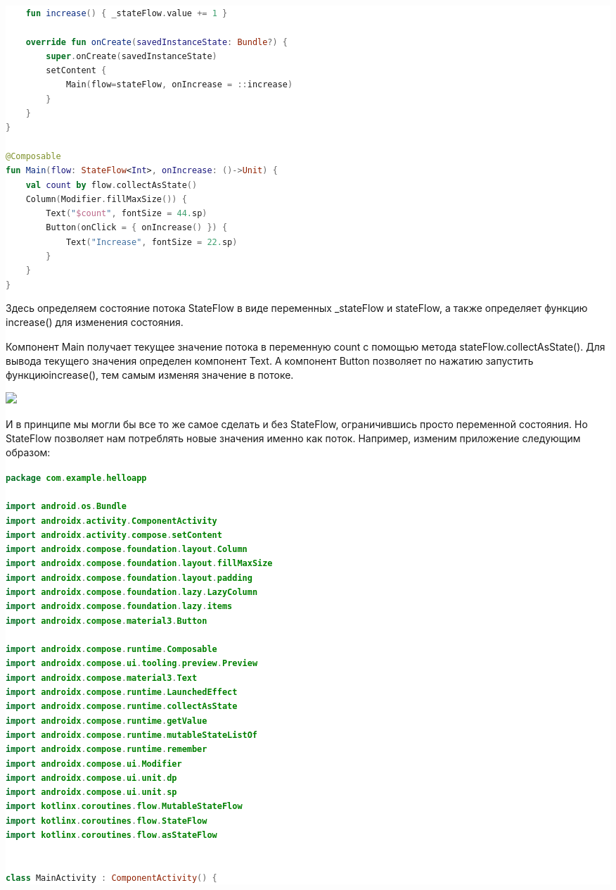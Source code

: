 ```kotlin
    fun increase() { _stateFlow.value += 1 }
 
    override fun onCreate(savedInstanceState: Bundle?) {
        super.onCreate(savedInstanceState)
        setContent {
            Main(flow=stateFlow, onIncrease = ::increase)
        }
    }
}
 
@Composable
fun Main(flow: StateFlow<Int>, onIncrease: ()->Unit) {
    val count by flow.collectAsState()
    Column(Modifier.fillMaxSize()) {
        Text("$count", fontSize = 44.sp)
        Button(onClick = { onIncrease() }) {
            Text("Increase", fontSize = 22.sp)
        }
    }
}
```

Здесь определяем состояние потока StateFlow в виде переменных _stateFlow и stateFlow, а также определяет функцию increase() для изменения состояния.

Компонент Main получает текущее значение потока в переменную count с помощью метода stateFlow.collectAsState(). Для вывода текущего значения определен компонент Text. А компонент Button позволяет по нажатию запустить функциюincrease(), тем самым изменяя значение в потоке.

![](https://metanit.com/kotlin/jetpack/pics/10.5.png)

И в принципе мы могли бы все то же самое сделать и без StateFlow, ограничившись просто переменной состояния. Но StateFlow позволяет нам потреблять новые значения именно как поток. Например, изменим приложение следующим образом:

```kotlin
package com.example.helloapp
 
import android.os.Bundle
import androidx.activity.ComponentActivity
import androidx.activity.compose.setContent
import androidx.compose.foundation.layout.Column
import androidx.compose.foundation.layout.fillMaxSize
import androidx.compose.foundation.layout.padding
import androidx.compose.foundation.lazy.LazyColumn
import androidx.compose.foundation.lazy.items
import androidx.compose.material3.Button
 
import androidx.compose.runtime.Composable
import androidx.compose.ui.tooling.preview.Preview
import androidx.compose.material3.Text
import androidx.compose.runtime.LaunchedEffect
import androidx.compose.runtime.collectAsState
import androidx.compose.runtime.getValue
import androidx.compose.runtime.mutableStateListOf
import androidx.compose.runtime.remember
import androidx.compose.ui.Modifier
import androidx.compose.ui.unit.dp
import androidx.compose.ui.unit.sp
import kotlinx.coroutines.flow.MutableStateFlow
import kotlinx.coroutines.flow.StateFlow
import kotlinx.coroutines.flow.asStateFlow
 
 
class MainActivity : ComponentActivity() {
```
